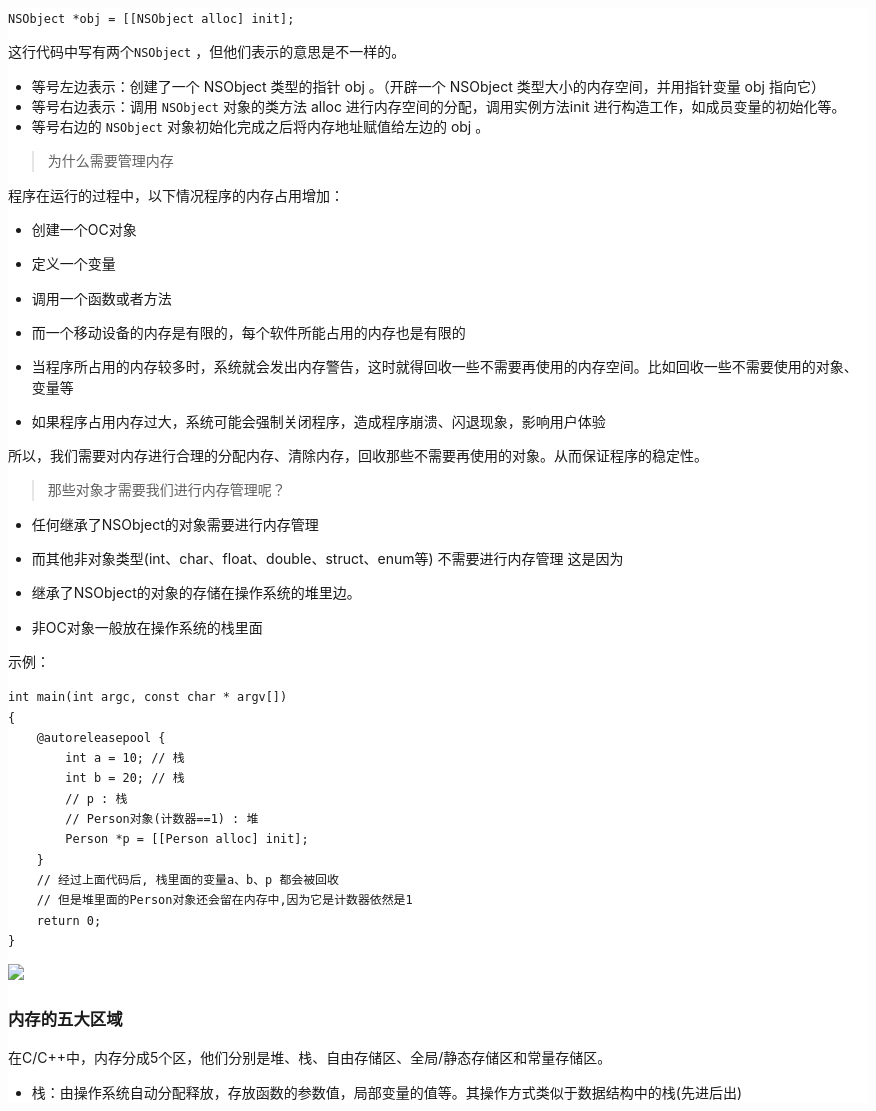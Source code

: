 ```objc
NSObject *obj = [[NSObject alloc] init];
```

这行代码中写有两个`NSObject` ，但他们表示的意思是不一样的。

* 等号左边表示：创建了一个 NSObject 类型的指针 obj 。（开辟一个 NSObject 类型大小的内存空间，并用指针变量 obj 指向它）
* 等号右边表示：调用 `NSObject` 对象的类方法 alloc 进行内存空间的分配，调用实例方法init 进行构造工作，如成员变量的初始化等。
* 等号右边的 `NSObject` 对象初始化完成之后将内存地址赋值给左边的 obj 。

> 为什么需要管理内存

程序在运行的过程中，以下情况程序的内存占用增加：

* 创建一个OC对象
* 定义一个变量
* 调用一个函数或者方法

* 而一个移动设备的内存是有限的，每个软件所能占用的内存也是有限的
* 当程序所占用的内存较多时，系统就会发出内存警告，这时就得回收一些不需要再使用的内存空间。比如回收一些不需要使用的对象、变量等
* 如果程序占用内存过大，系统可能会强制关闭程序，造成程序崩溃、闪退现象，影响用户体验

所以，我们需要对内存进行合理的分配内存、清除内存，回收那些不需要再使用的对象。从而保证程序的稳定性。

> 那些对象才需要我们进行内存管理呢？

* 任何继承了NSObject的对象需要进行内存管理
* 而其他非对象类型(int、char、float、double、struct、enum等) 不需要进行内存管理
这是因为

* 继承了NSObject的对象的存储在操作系统的堆里边。
* 非OC对象一般放在操作系统的栈里面
  
示例：

```objc
int main(int argc, const char * argv[])
{
    @autoreleasepool {
        int a = 10; // 栈
        int b = 20; // 栈
        // p : 栈
        // Person对象(计数器==1) : 堆
        Person *p = [[Person alloc] init];
    }
    // 经过上面代码后, 栈里面的变量a、b、p 都会被回收
    // 但是堆里面的Person对象还会留在内存中,因为它是计数器依然是1
    return 0;
}
```

![](https://pic-mike.oss-cn-hongkong.aliyuncs.com/qiniu/15326797026134.jpg)

### 内存的五大区域

在C/C++中，内存分成5个区，他们分别是堆、栈、自由存储区、全局/静态存储区和常量存储区。 

* 栈：由操作系统自动分配释放，存放函数的参数值，局部变量的值等。其操作方式类似于数据结构中的栈(先进后出)
